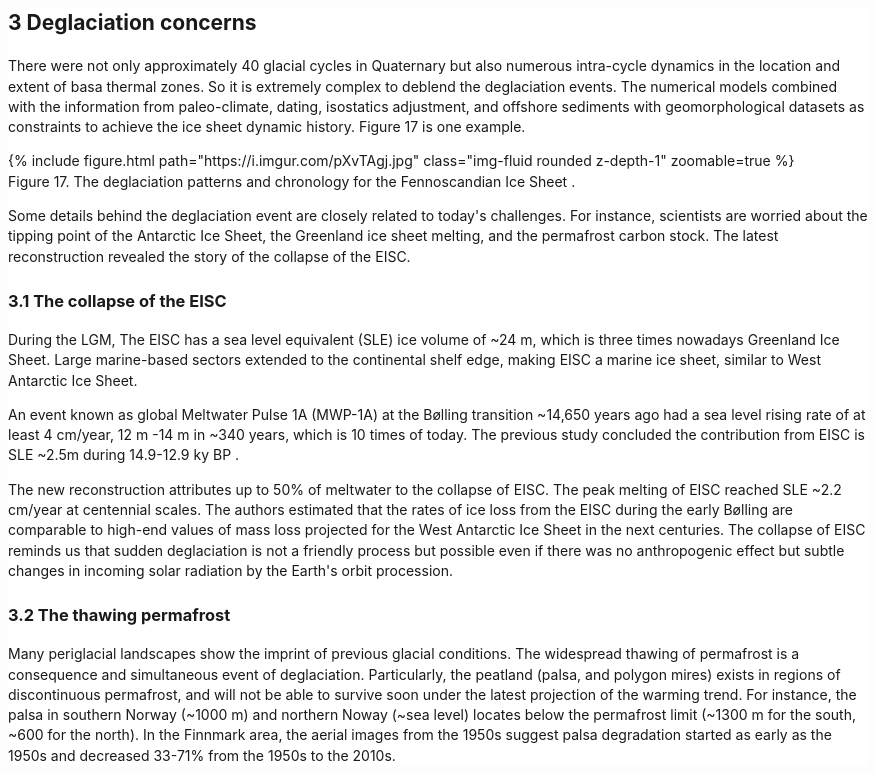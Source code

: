 
## 3 Deglaciation concerns

There were not only approximately 40 glacial cycles in Quaternary but also numerous intra-cycle dynamics in the location and extent of basa thermal zones. So it is extremely complex to deblend the deglaciation events. The numerical models combined with the information from paleo-climate, dating, isostatics adjustment, and offshore sediments with geomorphological datasets as constraints to achieve the ice sheet dynamic history. Figure 17 is one example.

<div class="row">
    <div class="col-sm mt-3 mt-md-0">
    {% include figure.html path="https://i.imgur.com/pXvTAgj.jpg" class="img-fluid rounded z-depth-1" zoomable=true %}
	</div>
</div>
<div class="caption">Figure 17. The deglaciation patterns and chronology for the Fennoscandian Ice Sheet <d-cite key="stroeven.etal_2015"></d-cite>.
</div>

Some details behind the deglaciation event are closely related to today's challenges. For instance, scientists are worried about the tipping point of the Antarctic Ice Sheet, the Greenland ice sheet melting, and the permafrost carbon stock. The latest reconstruction revealed the story of the collapse of the EISC<d-cite key="brendryen.etal_2020"></d-cite>.

### 3.1 The collapse of the EISC

During the LGM, The EISC has a sea level equivalent (SLE) ice volume of ~24 m, which is three times nowadays Greenland Ice Sheet. Large marine-based sectors extended to the continental shelf edge, making EISC a marine ice sheet, similar to West Antarctic Ice Sheet.

An event known as global Meltwater Pulse 1A (MWP-1A) at the Bølling transition ~14,650 years ago had a sea level rising rate of at least 4 cm/year, 12 m -14 m in ~340 years, which is 10 times of today. The previous study concluded the contribution from EISC is SLE ~2.5m during 14.9-12.9 ky BP <d-cite key="patton.etal_2017"></d-cite>. 

The new reconstruction attributes up to 50% of meltwater to the collapse of EISC. The peak melting of EISC reached SLE ~2.2 cm/year at centennial scales. The authors estimated that the rates of ice loss from the EISC during the early Bølling are comparable to high-end values of mass loss projected for the West Antarctic Ice Sheet in the next centuries<d-cite key="brendryen.etal_2020"></d-cite>. The collapse of EISC reminds us that sudden deglaciation is not a friendly process but possible even if there was no anthropogenic effect but subtle changes in incoming solar radiation by the Earth's orbit procession.

### 3.2 The thawing permafrost

Many periglacial landscapes show the imprint of previous glacial conditions<d-cite key="french_2007"></d-cite>. The widespread thawing of permafrost is a consequence and simultaneous event of deglaciation. Particularly, the peatland (palsa, and polygon mires) exists in regions of discontinuous permafrost, and will not be able to survive soon under the latest projection of the warming trend. For instance, the palsa in southern Norway (~1000 m) and northern Noway (~sea level) locates below the permafrost limit (~1300 m for the south, ~600 for the north)<d-cite key="lilleoren.etal_2012"></d-cite>. In the Finnmark area, the aerial images from the 1950s suggest palsa degradation started as early as the 1950s and decreased 33-71% from the 1950s to the 2010s<d-cite key="borge.etal_2017"></d-cite>.
